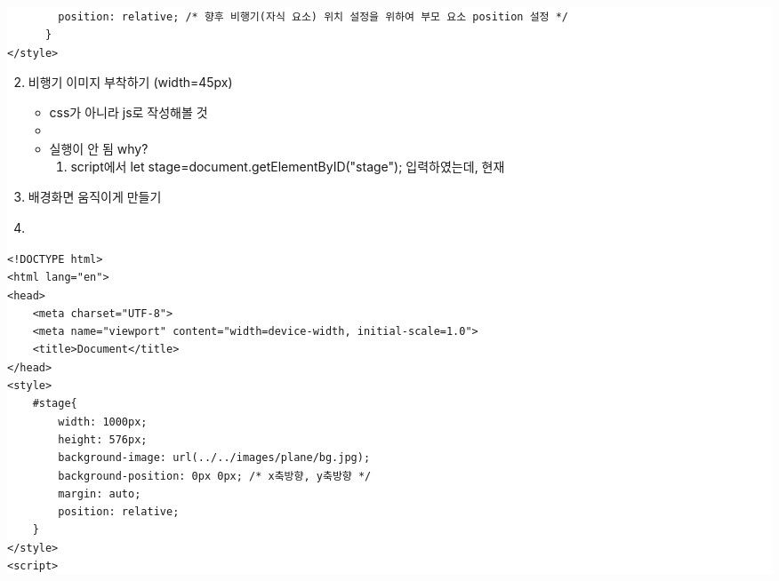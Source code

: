   ```
          position: relative; /* 향후 비행기(자식 요소) 위치 설정을 위하여 부모 요소 position 설정 */ 
        }
  </style>
  ```
      
2. 비행기 이미지 부착하기 (width=45px)
   - css가 아니라 js로 작성해볼 것
   - <script>
       let img = document.createElement("img"); /* <div> 안에 들어갈 <img>요소 생성 : createElement */
       img.src="../../images/plane/plane.png"; /* 어떤 이미지를 불러올 것인지 이미지가 들어있는 저장소 내 이미지 지정 */
       let stlye = img.style; /* 이미지의 스타일을 지정하고자 하는데, 중복 표현(img.style) 피하고자 지정 */
       style.width = 45+"px";
       style.position="absolute"; /* 부모 요소(background image)를 기준으로 위치 조절, 이를 위해 부모 요소 포지션을 지정했음 */
       style.left = 300+"px"; /* 비행기의 초기 left 위치 */
       style.top = 200+"px"; /* 비행기의 초기 top 위치 */
       let stage = document.getElementByID("stage"); 
       stage.appendChild(img); /* 대입된 이미지(plane)을 자식 요소로 부착 → bg.jpg의 자식요소로 plane을 지정한 것 */
     </script> 
   - 실행이 안 됨 why?
     1. script에서 let stage=document.getElementByID("stage"); 입력하였는데,
        현재 <script>는 <body>보다 윗라인에 있어, stage는 지정되지 않은 ID이기 때문에 불러올 수가 없는 것
     2. 이를 해결하기 위해 이벤트 핸들러를 이용 (load 이벤트)
        <body> 안에 <body onLoad="init()"> 입력 /* <body></body> 내의 모든 컨텐츠가 실행된 후 함수 init()을 실행하라 */
     3. 함수 init()을 생성하여 script 명령문을 함수에서만 실행되게 설정
        기존 script 명령문을 함수 init()로 감싼다.
        <script>
          function init(){
             let img = document.createElement("img");
             img.src="../../images/plane/plane.png";
             let stlye = img.style;
             style.width = 45+"px";
             style.position="absolute";
             style.left = 300+"px";
             style.top = 200+"px";
             let stage = document.getElementByID("stage"); 
             stage.appendChild(img);
          }
        </script>
        
3. 배경화면 움직이게 만들기
  <script>
    
  </script>
4. 

```
<!DOCTYPE html>
<html lang="en">
<head>
    <meta charset="UTF-8">
    <meta name="viewport" content="width=device-width, initial-scale=1.0">
    <title>Document</title>
</head>
<style>
    #stage{
        width: 1000px;
        height: 576px;
        background-image: url(../../images/plane/bg.jpg);
        background-position: 0px 0px; /* x축방향, y축방향 */
        margin: auto;
        position: relative;
    }
</style>
<script>
```
